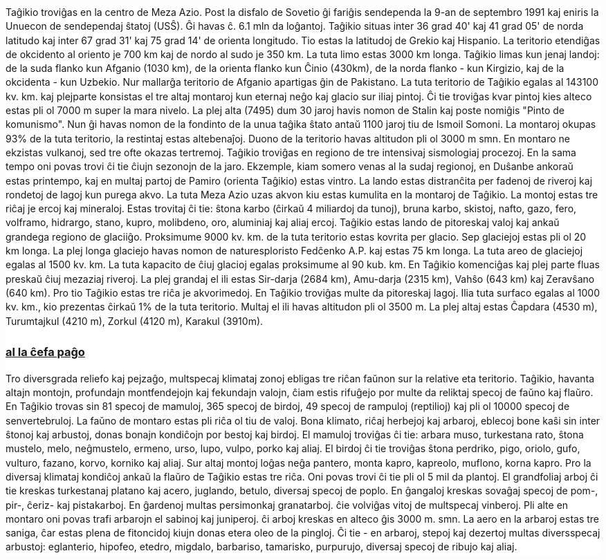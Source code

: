 Taĝikio troviĝas en la centro de Meza Azio. Post la disfalo de   Sovetio ĝi fariĝis sendependa la 9-an de septembro 1991 kaj eniris la   Unuecon de sendependaj ŝtatoj (USŜ). Ĝi havas ĉ. 6.1 mln da   loĝantoj. Taĝikio situas inter 36 grad 40' kaj 41 grad 05' de   norda latitudo kaj inter 67 grad 31' kaj 75 grad 14' de orienta   longitudo. Tio estas la latitudoj de Grekio kaj Hispanio. La teritorio   etendiĝas de okcidento al oriento je 700 km kaj de nordo al sudo je 350   km. La tuta limo estas 3000 km longa. Taĝikio limas kun jenaj landoj:   de la suda flanko kun Afganio (1030 km), de la orienta flanko kun Ĉinio   (430km), de la norda flanko - kun Kirgizio, kaj de la okcidenta - kun   Uzbekio. Nur mallarĝa teritorio de Afganio apartigas ĝin de   Pakistano. La tuta teritorio de Taĝikio egalas al 143100 kv. km.   kaj plejparte konsistas el tre altaj montaroj kun eternaj neĝo kaj   glacio sur iliaj pintoj. Ĉi tie troviĝas kvar pintoj kies alteco estas   pli ol 7000 m super la mara nivelo. La plej alta (7495) dum 30 jaroj   havis nomon de Stalin kaj poste nomiĝis "Pinto de komunismo". Nun ĝi   havas nomon de la fondinto de la unua taĝika ŝtato antaŭ 1100 jaroj   tiu de Ismoil Somoni. La montaroj okupas 93% de la tuta teritorio, la   restintaj estas altebenaĵoj. Duono de la teritorio havas altitudon pli   ol 3000 m smn. En montaro ne ekzistas vulkanoj, sed tre ofte okazas   tertremoj. Taĝikio troviĝas en regiono de tre intensivaj sismologiaj   procezoj. En la sama tempo oni povas trovi ĉi tie ĉiujn sezonojn de   la jaro. Ekzemple, kiam somero venas al la sudaj regionoj, en   Duŝanbe ankoraŭ estas printempo, kaj en multaj partoj de Pamiro   (orienta Taĝikio) estas vintro. La lando estas distranĉita per fadenoj   de riveroj kaj rondetoj de lagoj kun purega akvo. La tuta Meza Azio uzas   akvon kiu estas kumulita en la montaroj de Taĝikio. La montoj estas tre   riĉaj je ercoj kaj mineraloj. Estas trovitaj ĉi tie: ŝtona karbo   (ĉirkaŭ 4 miliardoj da tunoj), bruna karbo, skistoj, nafto, gazo,   fero, volframo, hidrargo, stano, kupro, molibdeno, oro, aluminiaj kaj   aliaj ercoj. Taĝikio estas lando de pitoreskaj valoj kaj ankaŭ   grandega regiono de glaciiĝo. Proksimume 9000 kv. km. de la tuta   teritorio estas kovrita per glacio. Sep glaciejoj estas pli ol 20 km   longa. La plej longa glaciejo havas nomon de naturesploristo Fedĉenko   A.P. kaj estas 75 km longa. La tuta areo de glaciejoj egalas al 1500   kv. km. La tuta kapacito de ĉiuj glacioj egalas proksimume al 90 kub.   km. En Taĝikio komenciĝas kaj plej parte fluas preskaŭ ĉiuj mezaziaj   riveroj. La plej grandaj el ili estas Sir-darja (2684 km), Amu-darja   (2315 km), Vahŝo (643 km) kaj Zeravŝano (640 km). Pro tio Taĝikio   estas tre riĉa je akvorimedoj. En Taĝikio troviĝas multe da   pitoreskaj lagoj. Ilia tuta surfaco egalas al 1000 kv. km., kio   prezentas ĉirkaŭ 1% de la tuta teritorio. Multaj el ili havas altitudon   pli ol 3500 m. La plej altaj estas Ĉapdara (4530 m), Turumtajkul (4210   m), Zorkul (4120 m), Karakul (3910m).  

### [al la ĉefa paĝo](tagxikio.htm)

Tro diversgrada reliefo kaj pejzaĝo, multspecaj klimataj zonoj ebligas   tre riĉan faŭnon sur la relative eta teritorio. Taĝikio,   havanta altajn montojn, profundajn montfendejojn kaj fekundajn valojn,   ĉiam estis rifuĝejo por multe da reliktaj specoj de faŭno   kaj flaŭro. En Taĝikio trovas sin 81 specoj de   mamuloj, 365 specoj de birdoj, 49 specoj de rampuloj (reptilioj) kaj pli   ol 10000 specoj de senvertebruloj. La faŭno de montaro estas pli riĉa   ol tiu de valoj. Bona klimato, riĉaj herbejoj kaj arbaroj, eblecoj bone   kaŝi sin inter ŝtonoj kaj arbustoj, donas bonajn kondiĉojn por bestoj   kaj birdoj. El mamuloj troviĝas ĉi tie: arbara muso, turkestana rato,   ŝtona mustelo, melo, neĝmustelo, ermeno, urso, lupo, vulpo, porko kaj   aliaj. El birdoj ĉi tie troviĝas ŝtona perdriko, pigo, oriolo, gufo,   vulturo, fazano, korvo, korniko kaj aliaj. Sur altaj montoj loĝas neĝa   pantero, monta kapro, kapreolo, muflono, korna kapro. Pro la diversaj   klimataj kondiĉoj ankaŭ la flaŭro de Taĝikio estas tre riĉa. Oni   povas trovi ĉi tie pli ol 5 mil da plantoj. El grandfoliaj arboj ĉi   tie kreskas turkestanaj platano kaj acero, juglando, betulo, diversaj   specoj de poplo. En ĝangaloj kreskas sovaĝaj specoj de pom-, pir-,   ĉeriz- kaj pistakarboj. En ĝardenoj multas persimonkaj granatarboj.   ĉie volviĝas vitoj de multspecaj vinberoj. Pli alte en montaro oni   povas trafi arbarojn el sabinoj kaj juniperoj. ĉi arboj kreskas en   alteco ĝis 3000 m. smn. La aero en la arbaroj estas tre saniga, ĉar   estas plena de fitoncidoj kiujn donas etera oleo de la pingloj. Ĉi tie   \- en arbaroj, stepoj kaj dezertoj multas diversspecaj arbustoj:   eglanterio, hipofeo, etedro, migdalo, barbariso, tamarisko, purpurujo,   diversaj specoj de ribujo kaj aliaj.  
